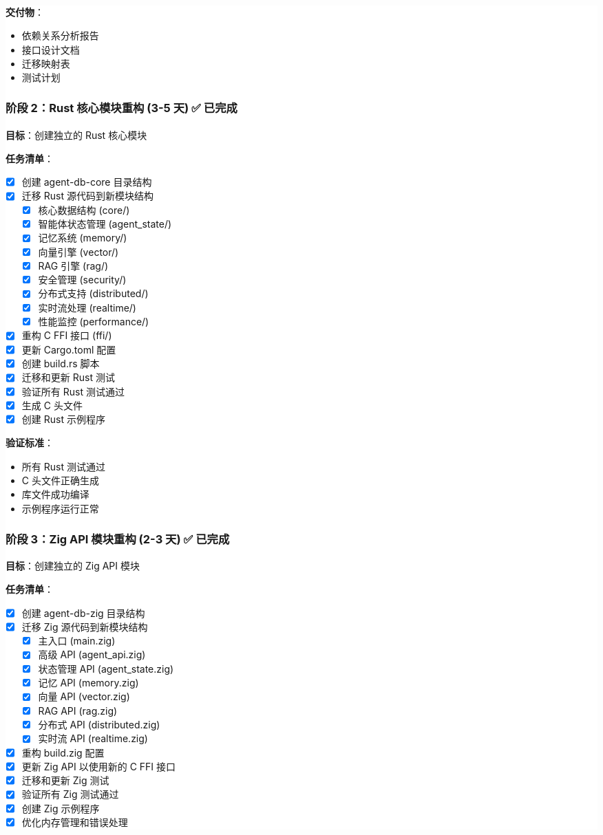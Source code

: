 **交付物**：
- 依赖关系分析报告
- 接口设计文档
- 迁移映射表
- 测试计划

### 阶段 2：Rust 核心模块重构 (3-5 天) ✅ **已完成**
**目标**：创建独立的 Rust 核心模块

**任务清单**：
- [x] 创建 agent-db-core 目录结构
- [x] 迁移 Rust 源代码到新模块结构
  - [x] 核心数据结构 (core/)
  - [x] 智能体状态管理 (agent_state/)
  - [x] 记忆系统 (memory/)
  - [x] 向量引擎 (vector/)
  - [x] RAG 引擎 (rag/)
  - [x] 安全管理 (security/)
  - [x] 分布式支持 (distributed/)
  - [x] 实时流处理 (realtime/)
  - [x] 性能监控 (performance/)
- [x] 重构 C FFI 接口 (ffi/)
- [x] 更新 Cargo.toml 配置
- [x] 创建 build.rs 脚本
- [x] 迁移和更新 Rust 测试
- [x] 验证所有 Rust 测试通过
- [x] 生成 C 头文件
- [x] 创建 Rust 示例程序

**验证标准**：
- 所有 Rust 测试通过
- C 头文件正确生成
- 库文件成功编译
- 示例程序运行正常

### 阶段 3：Zig API 模块重构 (2-3 天) ✅ **已完成**
**目标**：创建独立的 Zig API 模块

**任务清单**：
- [x] 创建 agent-db-zig 目录结构
- [x] 迁移 Zig 源代码到新模块结构
  - [x] 主入口 (main.zig)
  - [x] 高级 API (agent_api.zig)
  - [x] 状态管理 API (agent_state.zig)
  - [x] 记忆 API (memory.zig)
  - [x] 向量 API (vector.zig)
  - [x] RAG API (rag.zig)
  - [x] 分布式 API (distributed.zig)
  - [x] 实时流 API (realtime.zig)
- [x] 重构 build.zig 配置
- [x] 更新 Zig API 以使用新的 C FFI 接口
- [x] 迁移和更新 Zig 测试
- [x] 验证所有 Zig 测试通过
- [x] 创建 Zig 示例程序
- [x] 优化内存管理和错误处理
